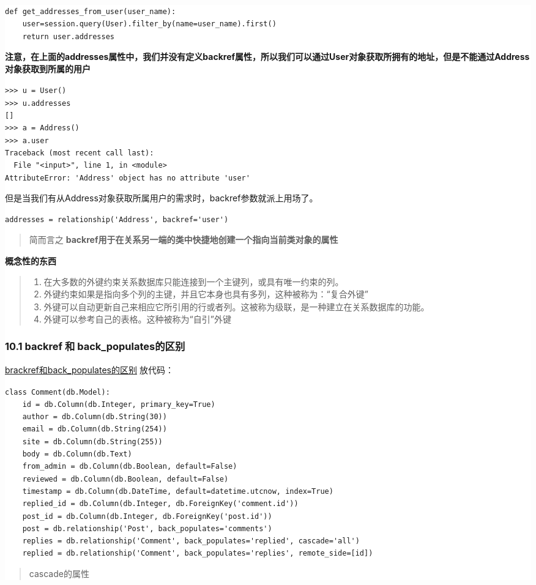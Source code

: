 ```
def get_addresses_from_user(user_name):
    user=session.query(User).filter_by(name=user_name).first()
    return user.addresses
```

**注意，在上面的addresses属性中，我们并没有定义backref属性，所以我们可以通过User对象获取所拥有的地址，但是不能通过Address对象获取到所属的用户**

```
>>> u = User()
>>> u.addresses
[]
>>> a = Address()
>>> a.user
Traceback (most recent call last):
  File "<input>", line 1, in <module>
AttributeError: 'Address' object has no attribute 'user'
```
但是当我们有从Address对象获取所属用户的需求时，backref参数就派上用场了。
```
addresses = relationship('Address', backref='user')
```
>简而言之
**backref用于在关系另一端的类中快捷地创建一个指向当前类对象的属性**


**概念性的东西**
>1. 在大多数的外键约束关系数据库只能连接到一个主键列，或具有唯一约束的列。
>2. 外键约束如果是指向多个列的主键，并且它本身也具有多列，这种被称为：“复合外键”
>3. 外键可以自动更新自己来相应它所引用的行或者列。这被称为级联，是一种建立在关系数据库的功能。
>4. 外键可以参考自己的表格。这种被称为“自引”外键

### 10.1 backref 和 back_populates的区别

[brackref和back_populates的区别](https://blog.csdn.net/sinat_41667855/article/details/118729091?spm=1001.2014.3001.5501)
放代码：
```
class Comment(db.Model):    
    id = db.Column(db.Integer, primary_key=True)    
    author = db.Column(db.String(30))    
    email = db.Column(db.String(254))    
    site = db.Column(db.String(255))    
    body = db.Column(db.Text)    
    from_admin = db.Column(db.Boolean, default=False)    
    reviewed = db.Column(db.Boolean, default=False)    
    timestamp = db.Column(db.DateTime, default=datetime.utcnow, index=True)    
    replied_id = db.Column(db.Integer, db.ForeignKey('comment.id'))    
    post_id = db.Column(db.Integer, db.ForeignKey('post.id'))    
    post = db.relationship('Post', back_populates='comments')    
    replies = db.relationship('Comment', back_populates='replied', cascade='all')    
    replied = db.relationship('Comment', back_populates='replies', remote_side=[id])

```
> cascade的属性
